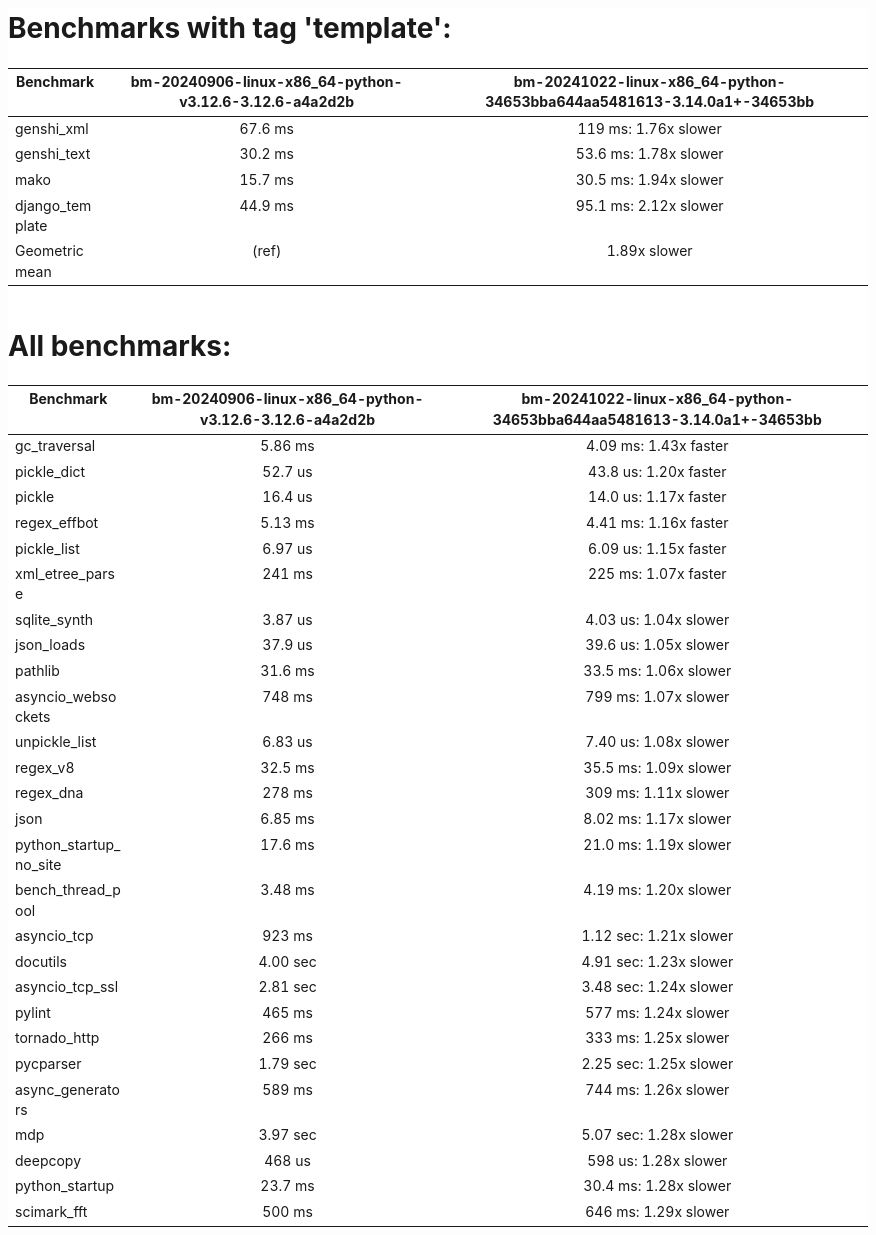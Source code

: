 Benchmarks with tag 'template':
===============================

| Benchmark       | bm-20240906-linux-x86_64-python-v3.12.6-3.12.6-a4a2d2b | bm-20241022-linux-x86_64-python-34653bba644aa5481613-3.14.0a1+-34653bb |
|-----------------|:------------------------------------------------------:|:----------------------------------------------------------------------:|
| genshi_xml      | 67.6 ms                                                | 119 ms: 1.76x slower                                                   |
| genshi_text     | 30.2 ms                                                | 53.6 ms: 1.78x slower                                                  |
| mako            | 15.7 ms                                                | 30.5 ms: 1.94x slower                                                  |
| django_template | 44.9 ms                                                | 95.1 ms: 2.12x slower                                                  |
| Geometric mean  | (ref)                                                  | 1.89x slower                                                           |

All benchmarks:
===============

| Benchmark                | bm-20240906-linux-x86_64-python-v3.12.6-3.12.6-a4a2d2b | bm-20241022-linux-x86_64-python-34653bba644aa5481613-3.14.0a1+-34653bb |
|--------------------------|:------------------------------------------------------:|:----------------------------------------------------------------------:|
| gc_traversal             | 5.86 ms                                                | 4.09 ms: 1.43x faster                                                  |
| pickle_dict              | 52.7 us                                                | 43.8 us: 1.20x faster                                                  |
| pickle                   | 16.4 us                                                | 14.0 us: 1.17x faster                                                  |
| regex_effbot             | 5.13 ms                                                | 4.41 ms: 1.16x faster                                                  |
| pickle_list              | 6.97 us                                                | 6.09 us: 1.15x faster                                                  |
| xml_etree_parse          | 241 ms                                                 | 225 ms: 1.07x faster                                                   |
| sqlite_synth             | 3.87 us                                                | 4.03 us: 1.04x slower                                                  |
| json_loads               | 37.9 us                                                | 39.6 us: 1.05x slower                                                  |
| pathlib                  | 31.6 ms                                                | 33.5 ms: 1.06x slower                                                  |
| asyncio_websockets       | 748 ms                                                 | 799 ms: 1.07x slower                                                   |
| unpickle_list            | 6.83 us                                                | 7.40 us: 1.08x slower                                                  |
| regex_v8                 | 32.5 ms                                                | 35.5 ms: 1.09x slower                                                  |
| regex_dna                | 278 ms                                                 | 309 ms: 1.11x slower                                                   |
| json                     | 6.85 ms                                                | 8.02 ms: 1.17x slower                                                  |
| python_startup_no_site   | 17.6 ms                                                | 21.0 ms: 1.19x slower                                                  |
| bench_thread_pool        | 3.48 ms                                                | 4.19 ms: 1.20x slower                                                  |
| asyncio_tcp              | 923 ms                                                 | 1.12 sec: 1.21x slower                                                 |
| docutils                 | 4.00 sec                                               | 4.91 sec: 1.23x slower                                                 |
| asyncio_tcp_ssl          | 2.81 sec                                               | 3.48 sec: 1.24x slower                                                 |
| pylint                   | 465 ms                                                 | 577 ms: 1.24x slower                                                   |
| tornado_http             | 266 ms                                                 | 333 ms: 1.25x slower                                                   |
| pycparser                | 1.79 sec                                               | 2.25 sec: 1.25x slower                                                 |
| async_generators         | 589 ms                                                 | 744 ms: 1.26x slower                                                   |
| mdp                      | 3.97 sec                                               | 5.07 sec: 1.28x slower                                                 |
| deepcopy                 | 468 us                                                 | 598 us: 1.28x slower                                                   |
| python_startup           | 23.7 ms                                                | 30.4 ms: 1.28x slower                                                  |
| scimark_fft              | 500 ms                                                 | 646 ms: 1.29x slower                                                   |